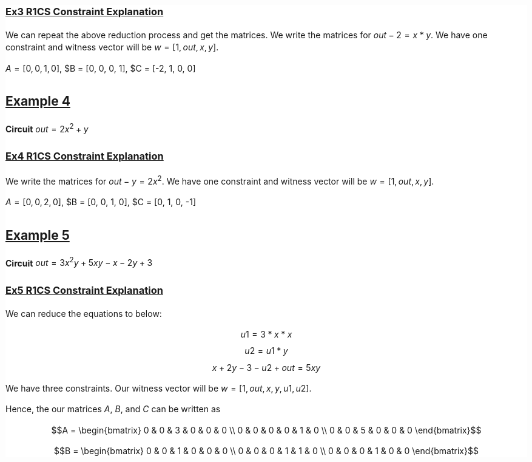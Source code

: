 ### [Ex3 R1CS Constraint Explanation](#ex3-r1cs-constraint-explanation)

We can repeat the above reduction process and get the matrices. We write the matrices for $out-2=x*y$. We have one constraint and witness vector will be $w = [1, out, x, y]$.

$A = [0, 0, 1, 0]$, $B = [0, 0, 0, 1], $C = [-2, 1, 0, 0]



## [Example 4](#example-4)

**Circuit** $out = 2x^2 + y$

### [Ex4 R1CS Constraint Explanation](#ex4-r1cs-constraint-explanation)

We write the matrices for $out-y=2x^2$. We have one constraint and witness vector will be $w = [1, out, x, y]$. 

$A = [0, 0, 2, 0]$, $B = [0, 0, 1, 0], $C = [0, 1, 0, -1]



## [Example 5](#example-5)

**Circuit** $out = 3x^2y + 5xy - x - 2y + 3$

### [Ex5 R1CS Constraint Explanation](#ex5-r1cs-constraint-explanation)


We can reduce the equations to below:

$$u1 = 3*x*x$$
$$u2 = u1*y$$
$$x+2y-3-u2+out = 5xy$$


We have three constraints. Our witness vector will be $w = [1, out, x, y, u1, u2]$.


Hence, the our matrices $A$, $B$, and $C$ can be written as 

```math
A = 
\begin{bmatrix}
    0 & 0 & 3 & 0 & 0 & 0  \\
    0 & 0 & 0 & 0 & 1 & 0  \\
    0 & 0 & 5 & 0 & 0 & 0 
\end{bmatrix}
```

```math
B = 
\begin{bmatrix}
    0 & 0 & 1 & 0 & 0 & 0  \\
    0 & 0 & 0 & 1 & 1 & 0  \\
    0 & 0 & 0 & 1 & 0 & 0 
\end{bmatrix}
```
